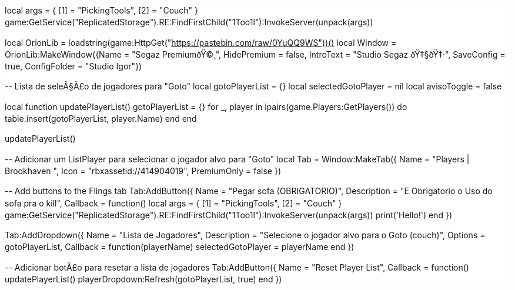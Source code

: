 local args = {
            [1] = "PickingTools",
            [2] = "Couch"
        }
        game:GetService("ReplicatedStorage").RE:FindFirstChild("1Too1l"):InvokeServer(unpack(args))

local OrionLib = loadstring(game:HttpGet("https://pastebin.com/raw/0YuQQ9WS"))()
local Window = OrionLib:MakeWindow({Name = "Segaz PremiumðŸ©¸", HidePremium = false, IntroText = "Studio Segaz ðŸ‡§ðŸ‡·", SaveConfig = true, ConfigFolder = "Studio Igor"})

-- Lista de seleÃ§Ã£o de jogadores para "Goto"
local gotoPlayerList = {}
local selectedGotoPlayer = nil
local avisoToggle = false

local function updatePlayerList()
gotoPlayerList = {}
for _, player in ipairs(game.Players:GetPlayers()) do
table.insert(gotoPlayerList, player.Name)
end
end

updatePlayerList()

-- Adicionar um ListPlayer para selecionar o jogador alvo para "Goto"
local Tab = Window:MakeTab({
Name = "Players | Brookhaven ",
Icon = "rbxassetid://414904019",
PremiumOnly = false
})

-- Add buttons to the Flings tab
Tab:AddButton({
    Name = "Pegar sofa (OBRIGATORIO)",
    Description = "E Obrigatorio o Uso do sofa pra o kill",
    Callback = function()
        local args = {
            [1] = "PickingTools",
            [2] = "Couch"
        }
        game:GetService("ReplicatedStorage").RE:FindFirstChild("1Too1l"):InvokeServer(unpack(args))
        print('Hello!')
    end
})

Tab:AddDropdown({
Name = "Lista de Jogadores",
Description = "Selecione o jogador alvo para o Goto (couch)",
Options = gotoPlayerList,
Callback = function(playerName)
selectedGotoPlayer = playerName
end
})

-- Adicionar botÃ£o para resetar a lista de jogadores
Tab:AddButton({
Name = "Reset Player List",
Callback = function()
updatePlayerList()
playerDropdown:Refresh(gotoPlayerList, true)
end
})
